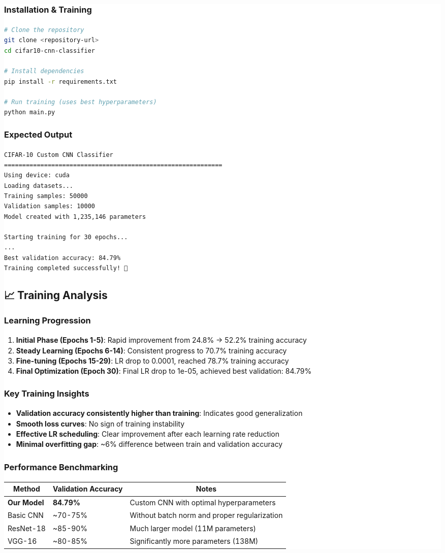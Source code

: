 ### Installation & Training
```bash
# Clone the repository
git clone <repository-url>
cd cifar10-cnn-classifier

# Install dependencies
pip install -r requirements.txt

# Run training (uses best hyperparameters)
python main.py
```

### Expected Output
```
CIFAR-10 Custom CNN Classifier
============================================================
Using device: cuda
Loading datasets...
Training samples: 50000
Validation samples: 10000
Model created with 1,235,146 parameters

Starting training for 30 epochs...
...
Best validation accuracy: 84.79%
Training completed successfully! 🎉
```

## 📈 Training Analysis

### Learning Progression
1. **Initial Phase (Epochs 1-5)**: Rapid improvement from 24.8% → 52.2% training accuracy
2. **Steady Learning (Epochs 6-14)**: Consistent progress to 70.7% training accuracy
3. **Fine-tuning (Epochs 15-29)**: LR drop to 0.0001, reached 78.7% training accuracy
4. **Final Optimization (Epoch 30)**: Final LR drop to 1e-05, achieved best validation: 84.79%

### Key Training Insights
- **Validation accuracy consistently higher than training**: Indicates good generalization
- **Smooth loss curves**: No sign of training instability
- **Effective LR scheduling**: Clear improvement after each learning rate reduction
- **Minimal overfitting gap**: ~6% difference between train and validation accuracy

### Performance Benchmarking
| Method | Validation Accuracy | Notes |
|--------|-------------------|-------|
| **Our Model** | **84.79%** | Custom CNN with optimal hyperparameters |
| Basic CNN | ~70-75% | Without batch norm and proper regularization |
| ResNet-18 | ~85-90% | Much larger model (11M parameters) |
| VGG-16 | ~80-85% | Significantly more parameters (138M) |
